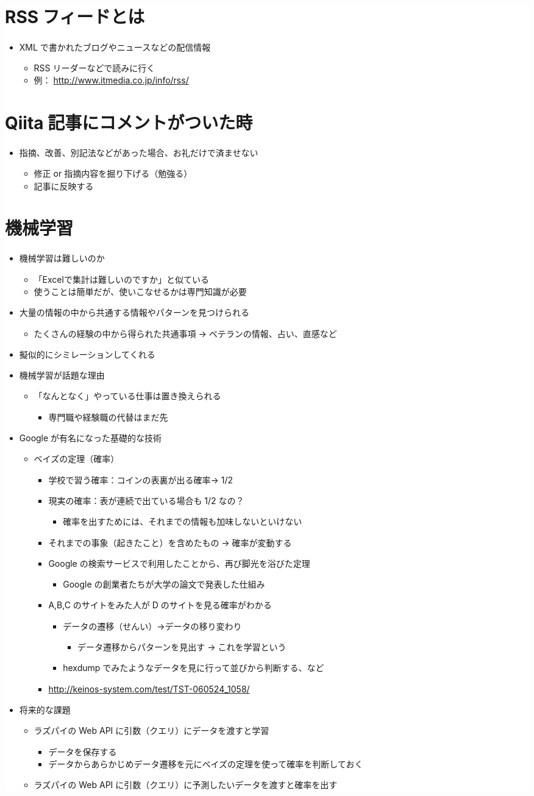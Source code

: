 # RSS フィードとは

- XML で書かれたブログやニュースなどの配信情報

	- RSS リーダーなどで読みに行く
	- 例： http://www.itmedia.co.jp/info/rss/

# Qiita 記事にコメントがついた時

- 指摘、改善、別記法などがあった場合、お礼だけで済ませない

	- 修正 or 指摘内容を掘り下げる（勉強る）
	- 記事に反映する

# 機械学習

- 機械学習は難しいのか

	- 「Excelで集計は難しいのですか」と似ている
	- 使うことは簡単だが、使いこなせるかは専門知識が必要
- 大量の情報の中から共通する情報やパターンを見つけられる

	- たくさんの経験の中から得られた共通事項 → ベテランの情報、占い、直感など
- 擬似的にシミレーションしてくれる
- 機械学習が話題な理由

	- 「なんとなく」やっている仕事は置き換えられる

		- 専門職や経験職の代替はまだ先
- Google が有名になった基礎的な技術

	- ベイズの定理（確率）

		- 学校で習う確率：コインの表裏が出る確率→ 1/2
		- 現実の確率：表が連続で出ている場合も 1/2 なの？

			- 確率を出すためには、それまでの情報も加味しないといけない
		- それまでの事象（起きたこと）を含めたもの → 確率が変動する
		- Google の検索サービスで利用したことから、再び脚光を浴びた定理

			- Google の創業者たちが大学の論文で発表した仕組み
		- A,B,C のサイトをみた人が D のサイトを見る確率がわかる

			- データの遷移（せんい）→データの移り変わり

				- データ遷移からパターンを見出す → これを学習という
			- hexdump でみたようなデータを見に行って並びから判断する、など
		- http://keinos-system.com/test/TST-060524_1058/
- 将来的な課題

	- ラズパイの Web API に引数（クエリ）にデータを渡すと学習

		- データを保存する
		- データからあらかじめデータ遷移を元にベイズの定理を使って確率を判断しておく
	- ラズパイの Web API に引数（クエリ）に予測したいデータを渡すと確率を出す
